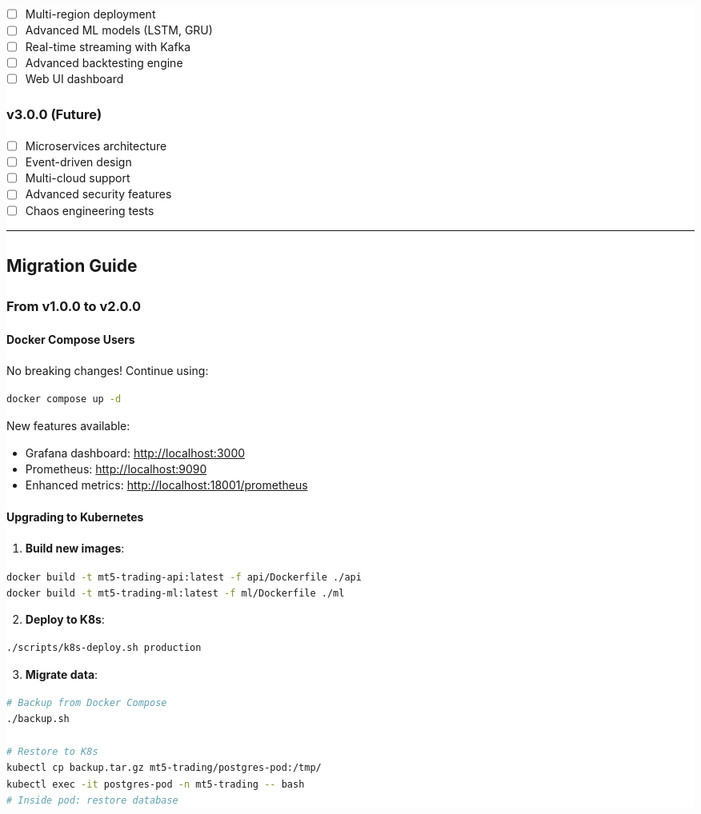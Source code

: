 - [ ] Multi-region deployment
- [ ] Advanced ML models (LSTM, GRU)
- [ ] Real-time streaming with Kafka
- [ ] Advanced backtesting engine
- [ ] Web UI dashboard

### v3.0.0 (Future)

- [ ] Microservices architecture
- [ ] Event-driven design
- [ ] Multi-cloud support
- [ ] Advanced security features
- [ ] Chaos engineering tests

---

## Migration Guide

### From v1.0.0 to v2.0.0

#### Docker Compose Users

No breaking changes! Continue using:

```bash
docker compose up -d
```

New features available:

- Grafana dashboard: <http://localhost:3000>
- Prometheus: <http://localhost:9090>
- Enhanced metrics: <http://localhost:18001/prometheus>

#### Upgrading to Kubernetes

1. **Build new images**:

```bash
docker build -t mt5-trading-api:latest -f api/Dockerfile ./api
docker build -t mt5-trading-ml:latest -f ml/Dockerfile ./ml
```

2. **Deploy to K8s**:

```bash
./scripts/k8s-deploy.sh production
```

3. **Migrate data**:

```bash
# Backup from Docker Compose
./backup.sh

# Restore to K8s
kubectl cp backup.tar.gz mt5-trading/postgres-pod:/tmp/
kubectl exec -it postgres-pod -n mt5-trading -- bash
# Inside pod: restore database
```
